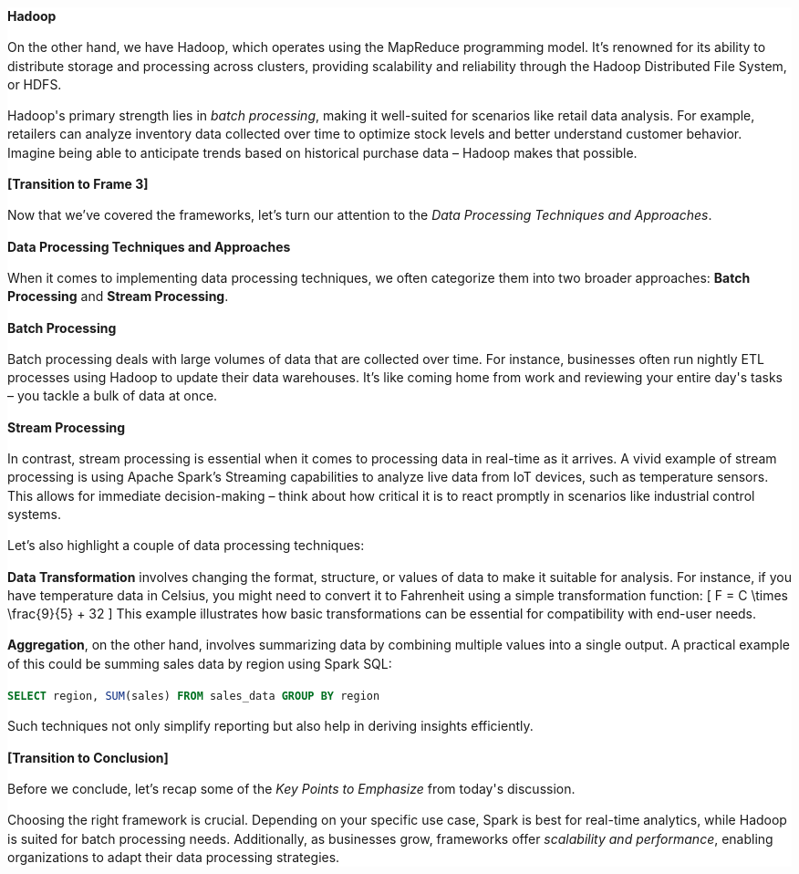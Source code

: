**Hadoop**

On the other hand, we have Hadoop, which operates using the MapReduce programming model. It’s renowned for its ability to distribute storage and processing across clusters, providing scalability and reliability through the Hadoop Distributed File System, or HDFS.

Hadoop's primary strength lies in *batch processing*, making it well-suited for scenarios like retail data analysis. For example, retailers can analyze inventory data collected over time to optimize stock levels and better understand customer behavior. Imagine being able to anticipate trends based on historical purchase data – Hadoop makes that possible.

**[Transition to Frame 3]**

Now that we’ve covered the frameworks, let’s turn our attention to the *Data Processing Techniques and Approaches*.

**Data Processing Techniques and Approaches**

When it comes to implementing data processing techniques, we often categorize them into two broader approaches: **Batch Processing** and **Stream Processing**.

**Batch Processing**

Batch processing deals with large volumes of data that are collected over time. For instance, businesses often run nightly ETL processes using Hadoop to update their data warehouses. It’s like coming home from work and reviewing your entire day's tasks – you tackle a bulk of data at once.

**Stream Processing**

In contrast, stream processing is essential when it comes to processing data in real-time as it arrives. A vivid example of stream processing is using Apache Spark’s Streaming capabilities to analyze live data from IoT devices, such as temperature sensors. This allows for immediate decision-making – think about how critical it is to react promptly in scenarios like industrial control systems.

Let’s also highlight a couple of data processing techniques: 

**Data Transformation** involves changing the format, structure, or values of data to make it suitable for analysis. For instance, if you have temperature data in Celsius, you might need to convert it to Fahrenheit using a simple transformation function:
\[
F = C \times \frac{9}{5} + 32
\]
This example illustrates how basic transformations can be essential for compatibility with end-user needs.

**Aggregation**, on the other hand, involves summarizing data by combining multiple values into a single output. A practical example of this could be summing sales data by region using Spark SQL:
```sql
SELECT region, SUM(sales) FROM sales_data GROUP BY region
```
Such techniques not only simplify reporting but also help in deriving insights efficiently.

**[Transition to Conclusion]**

Before we conclude, let’s recap some of the *Key Points to Emphasize* from today's discussion.

Choosing the right framework is crucial. Depending on your specific use case, Spark is best for real-time analytics, while Hadoop is suited for batch processing needs. Additionally, as businesses grow, frameworks offer *scalability and performance*, enabling organizations to adapt their data processing strategies.

